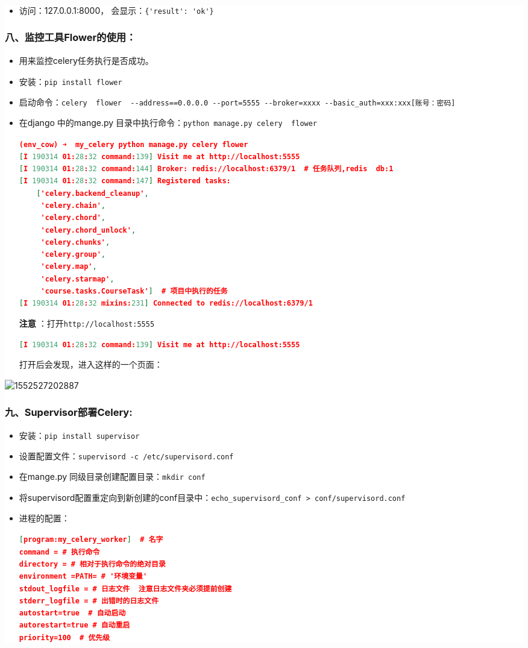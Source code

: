   * 访问：127.0.0.1:8000， 会显示：`{'result': 'ok'}`

### 八、监控工具Flower的使用：

* 用来监控celery任务执行是否成功。

* 安装：`pip install flower`

* 启动命令：`celery  flower  --address==0.0.0.0 --port=5555 --broker=xxxx --basic_auth=xxx:xxx[账号：密码]`

* 在django 中的mange.py 目录中执行命令：`python manage.py celery  flower`

  ```json
  (env_cow) ➜  my_celery python manage.py celery flower
  [I 190314 01:28:32 command:139] Visit me at http://localhost:5555
  [I 190314 01:28:32 command:144] Broker: redis://localhost:6379/1  # 任务队列,redis  db:1
  [I 190314 01:28:32 command:147] Registered tasks: 
      ['celery.backend_cleanup',
       'celery.chain',
       'celery.chord',
       'celery.chord_unlock',
       'celery.chunks',
       'celery.group',
       'celery.map',
       'celery.starmap',
       'course.tasks.CourseTask']  # 项目中执行的任务
  [I 190314 01:28:32 mixins:231] Connected to redis://localhost:6379/1
  ```

  **注意** ：打开`http://localhost:5555  `

  ```json
  [I 190314 01:28:32 command:139] Visit me at http://localhost:5555  
  ```

  打开后会发现，进入这样的一个页面：

![1552527202887](C:\Users\lh9\Desktop\各种DOM\celery\02.png)

### 九、Supervisor部署Celery:

* 安装：`pip install supervisor`

* 设置配置文件：`supervisord -c /etc/supervisord.conf`

* 在mange.py 同级目录创建配置目录：`mkdir conf`

* 将supervisord配置重定向到新创建的conf目录中：`echo_supervisord_conf > conf/supervisord.conf`

* 进程的配置：

  ```json
  [program:my_celery_worker]  # 名字
  command = # 执行命令
  directory = # 相对于执行命令的绝对目录
  environment =PATH= # '环境变量'
  stdout_logfile = # 日志文件  注意日志文件夹必须提前创建
  stderr_logfile = # 出错时的日志文件
  autostart=true  # 自动启动
  autorestart=true # 自动重启
  priority=100  # 优先级
  ```

  



